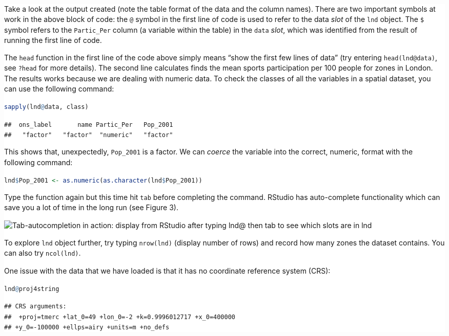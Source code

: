 Take a look at the output created (note the table format of the data and
the column names). There are two important symbols at work in the above
block of code: the `@` symbol in the first line of code is used to refer
to the data *slot* of the `lnd` object. The `$` symbol refers to the
`Partic_Per` column (a variable within the table) in the `data` *slot*,
which was identified from the result of running the first line of code.

The `head` function in the first line of the code above simply means
“show the first few lines of data” (try entering `head(lnd@data)`, see
`?head` for more details). The second line calculates finds the mean
sports participation per 100 people for zones in London. The results
works because we are dealing with numeric data. To check the classes of
all the variables in a spatial dataset, you can use the following
command:

``` r
sapply(lnd@data, class)
```

    ##  ons_label       name Partic_Per   Pop_2001 
    ##   "factor"   "factor"  "numeric"   "factor"

This shows that, unexpectedly, `Pop_2001` is a factor. We can *coerce*
the variable into the correct, numeric, format with the following
command:

``` r
lnd$Pop_2001 <- as.numeric(as.character(lnd$Pop_2001))
```

Type the function again but this time hit `tab` before completing the
command. RStudio has auto-complete functionality which can save you a
lot of time in the long run (see Figure 3).

![Tab-autocompletion in action: display from RStudio after typing `lnd@`
then `tab` to see which slots are in
`lnd`](chpter-one-intro_files/figure-gfm/unnamed-chunk-11-1.png)

To explore `lnd` object further, try typing `nrow(lnd)` (display number
of rows) and record how many zones the dataset contains. You can also
try `ncol(lnd)`.

One issue with the data that we have loaded is that it has no coordinate
reference system (CRS):

``` r
lnd@proj4string
```

    ## CRS arguments:
    ##  +proj=tmerc +lat_0=49 +lon_0=-2 +k=0.9996012717 +x_0=400000
    ## +y_0=-100000 +ellps=airy +units=m +no_defs
